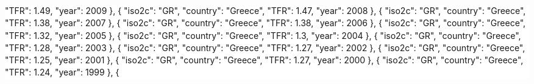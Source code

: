 "TFR":           1.49,
"year":           2009 
},
{
 "iso2c": "GR",
"country": "Greece",
"TFR":           1.47,
"year":           2008 
},
{
 "iso2c": "GR",
"country": "Greece",
"TFR":           1.38,
"year":           2007 
},
{
 "iso2c": "GR",
"country": "Greece",
"TFR":           1.38,
"year":           2006 
},
{
 "iso2c": "GR",
"country": "Greece",
"TFR":           1.32,
"year":           2005 
},
{
 "iso2c": "GR",
"country": "Greece",
"TFR":            1.3,
"year":           2004 
},
{
 "iso2c": "GR",
"country": "Greece",
"TFR":           1.28,
"year":           2003 
},
{
 "iso2c": "GR",
"country": "Greece",
"TFR":           1.27,
"year":           2002 
},
{
 "iso2c": "GR",
"country": "Greece",
"TFR":           1.25,
"year":           2001 
},
{
 "iso2c": "GR",
"country": "Greece",
"TFR":           1.27,
"year":           2000 
},
{
 "iso2c": "GR",
"country": "Greece",
"TFR":           1.24,
"year":           1999 
},
{